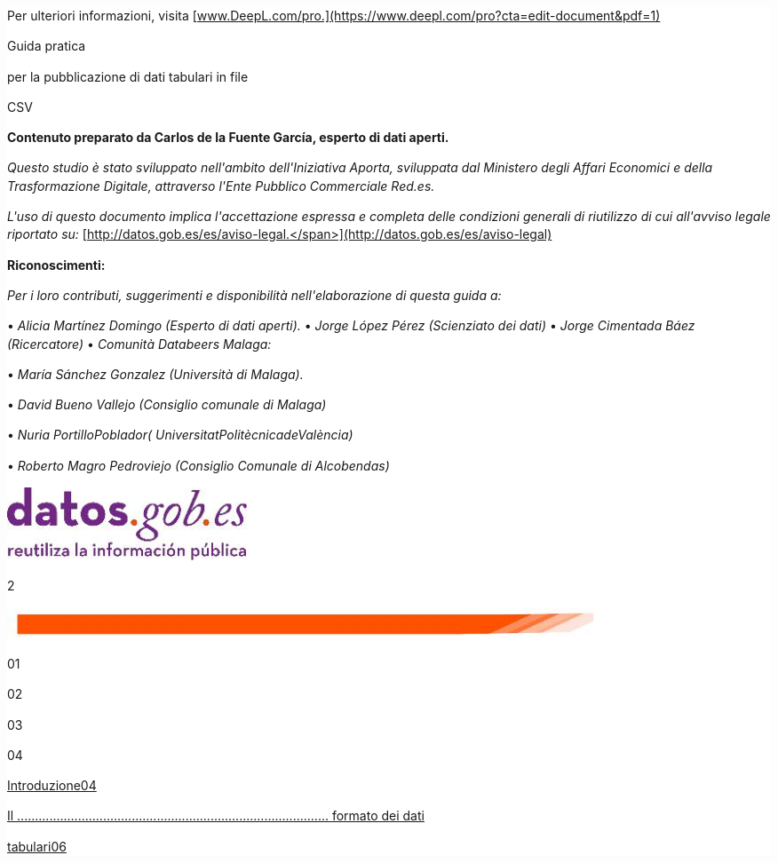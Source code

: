 Per ulteriori informazioni, visita [www.DeepL.com/pro.](https://www.deepl.com/pro?cta=edit-document&pdf=1)

Guida pratica

per la pubblicazione di dati tabulari in file

CSV

**Contenuto preparato da Carlos de la Fuente García, esperto di dati aperti.**

*Questo studio è stato sviluppato nell'ambito dell'Iniziativa Aporta, sviluppata dal Ministero degli Affari Economici e della Trasformazione Digitale, attraverso l'Ente Pubblico Commerciale Red.es.*

*L'uso di questo documento implica l'accettazione espressa e completa delle condizioni generali di riutilizzo di cui all'avviso legale riportato su:* [<span class="underline">http://datos.gob.es/es/aviso-legal.</span>](http://datos.gob.es/es/aviso-legal)

**Riconoscimenti:**

*Per i loro contributi, suggerimenti e disponibilità nell'elaborazione di questa guida a:*

• *Alicia Martínez Domingo (Esperto di dati aperti).* • *Jorge López Pérez (Scienziato dei dati)* • *Jorge Cimentada Báez (Ricercatore)* • *Comunità Databeers Malaga:*

• *María Sánchez Gonzalez (Università di Malaga).*

• *David Bueno Vallejo (Consiglio comunale di Malaga)*

• *Nuria PortilloPoblador( UniversitatPolitècnicadeValència)*

• *Roberto Magro Pedroviejo (Consiglio Comunale di Alcobendas)*

![](./myMediaFolder/media/image2.jpeg)

2

![](./myMediaFolder/media/image6.jpeg)

01

02

03

04

[Introduzione04](#page5)

[Il ....................................................................................... formato dei dati](#page7)

[tabulari06](#page7)
